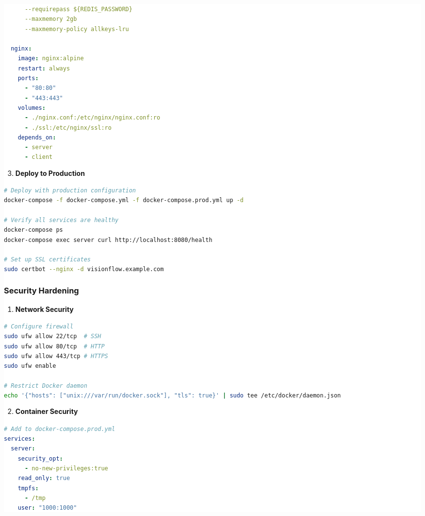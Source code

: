 ```yaml
      --requirepass ${REDIS_PASSWORD}
      --maxmemory 2gb
      --maxmemory-policy allkeys-lru

  nginx:
    image: nginx:alpine
    restart: always
    ports:
      - "80:80"
      - "443:443"
    volumes:
      - ./nginx.conf:/etc/nginx/nginx.conf:ro
      - ./ssl:/etc/nginx/ssl:ro
    depends_on:
      - server
      - client
```

3. **Deploy to Production**
```bash
# Deploy with production configuration
docker-compose -f docker-compose.yml -f docker-compose.prod.yml up -d

# Verify all services are healthy
docker-compose ps
docker-compose exec server curl http://localhost:8080/health

# Set up SSL certificates
sudo certbot --nginx -d visionflow.example.com
```

### Security Hardening

1. **Network Security**
```bash
# Configure firewall
sudo ufw allow 22/tcp  # SSH
sudo ufw allow 80/tcp  # HTTP
sudo ufw allow 443/tcp # HTTPS
sudo ufw enable

# Restrict Docker daemon
echo '{"hosts": ["unix:///var/run/docker.sock"], "tls": true}' | sudo tee /etc/docker/daemon.json
```

2. **Container Security**
```yaml
# Add to docker-compose.prod.yml
services:
  server:
    security_opt:
      - no-new-privileges:true
    read_only: true
    tmpfs:
      - /tmp
    user: "1000:1000"
```
